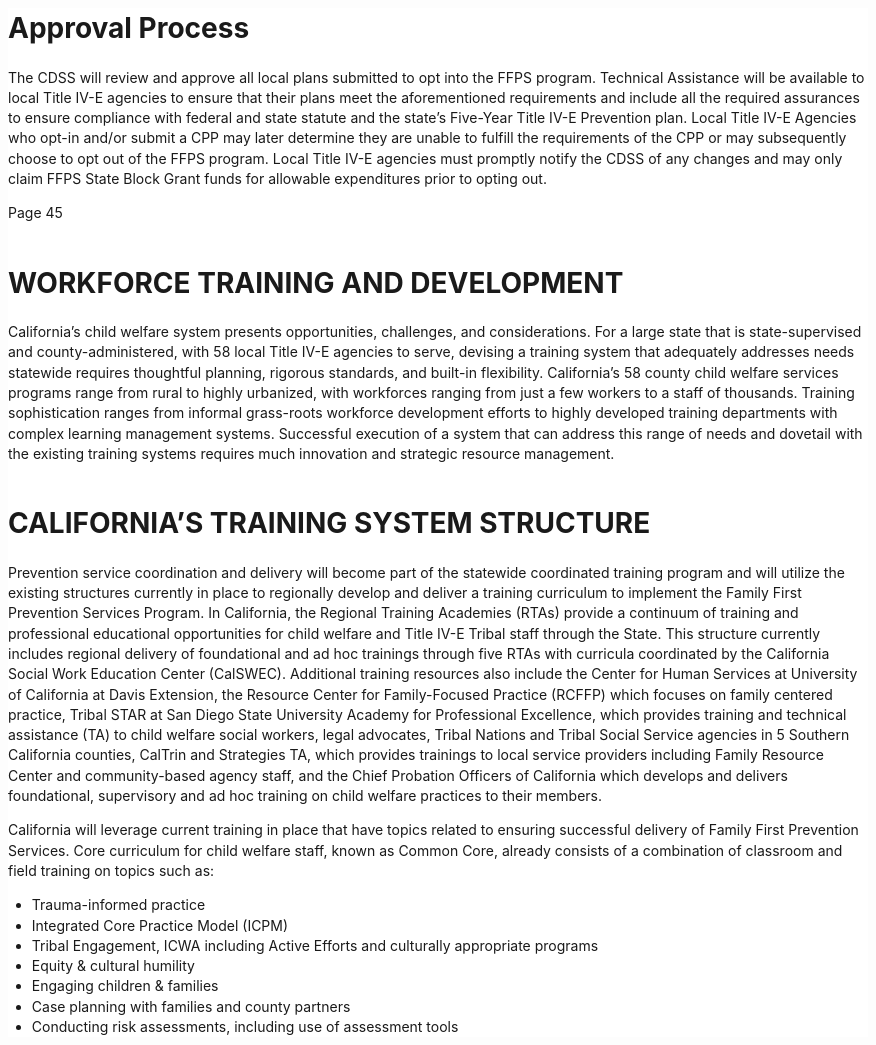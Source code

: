 # Approval Process

The CDSS will review and approve all local plans submitted to opt into the FFPS program. Technical Assistance will be available to local Title IV-E agencies to ensure that their plans meet the aforementioned requirements and include all the required assurances to ensure compliance with federal and state statute and the state’s Five-Year Title IV-E Prevention plan. Local Title IV-E Agencies who opt-in and/or submit a CPP may later determine they are unable to fulfill the requirements of the CPP or may subsequently choose to opt out of the FFPS program. Local Title IV-E agencies must promptly notify the CDSS of any changes and may only claim FFPS State Block Grant funds for allowable expenditures prior to opting out.



Page 45
# WORKFORCE TRAINING AND DEVELOPMENT

California’s child welfare system presents opportunities, challenges, and considerations. For a large state that is state-supervised and county-administered, with 58 local Title IV-E agencies to serve, devising a training system that adequately addresses needs statewide requires thoughtful planning, rigorous standards, and built-in flexibility. California’s 58 county child welfare services programs range from rural to highly urbanized, with workforces ranging from just a few workers to a staff of thousands. Training sophistication ranges from informal grass-roots workforce development efforts to highly developed training departments with complex learning management systems. Successful execution of a system that can address this range of needs and dovetail with the existing training systems requires much innovation and strategic resource management.

# CALIFORNIA’S TRAINING SYSTEM STRUCTURE

Prevention service coordination and delivery will become part of the statewide coordinated training program and will utilize the existing structures currently in place to regionally develop and deliver a training curriculum to implement the Family First Prevention Services Program. In California, the Regional Training Academies (RTAs) provide a continuum of training and professional educational opportunities for child welfare and Title IV-E Tribal staff through the State. This structure currently includes regional delivery of foundational and ad hoc trainings through five RTAs with curricula coordinated by the California Social Work Education Center (CalSWEC). Additional training resources also include the Center for Human Services at University of California at Davis Extension, the Resource Center for Family-Focused Practice (RCFFP) which focuses on family centered practice, Tribal STAR at San Diego State University Academy for Professional Excellence, which provides training and technical assistance (TA) to child welfare social workers, legal advocates, Tribal Nations and Tribal Social Service agencies in 5 Southern California counties, CalTrin and Strategies TA, which provides trainings to local service providers including Family Resource Center and community-based agency staff, and the Chief Probation Officers of California which develops and delivers foundational, supervisory and ad hoc training on child welfare practices to their members.

California will leverage current training in place that have topics related to ensuring successful delivery of Family First Prevention Services. Core curriculum for child welfare staff, known as Common Core, already consists of a combination of classroom and field training on topics such as:

- Trauma-informed practice
- Integrated Core Practice Model (ICPM)
- Tribal Engagement, ICWA including Active Efforts and culturally appropriate programs
- Equity & cultural humility
- Engaging children & families
- Case planning with families and county partners
- Conducting risk assessments, including use of assessment tools
